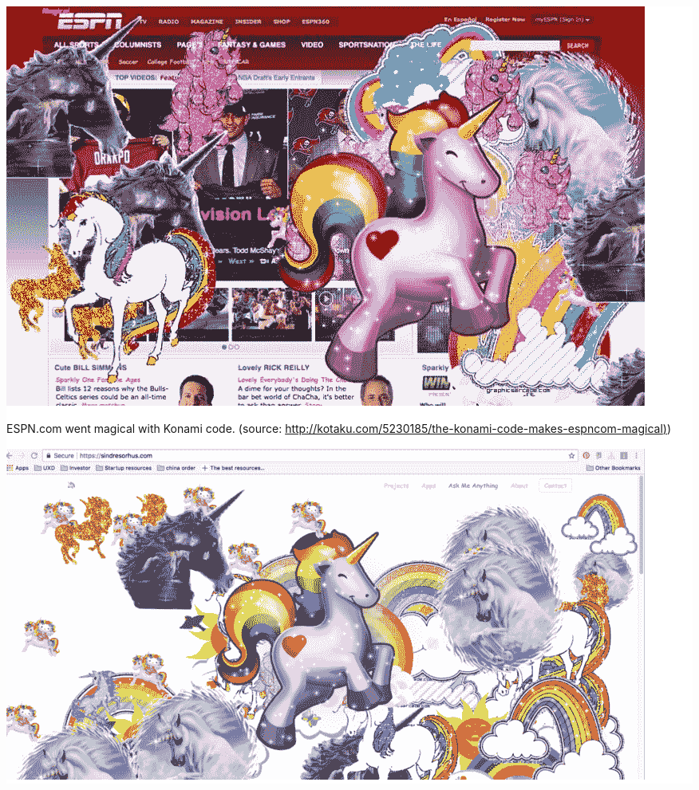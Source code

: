 ![IVtfNISF2r3NHfS5dPg2n30UbtmNrgvjlrQ9](img/499c4d3f8e9287a788ce86fd8b870ad9.png)

ESPN.com went magical with Konami code. (source: [http://kotaku.com/5230185/the-konami-code-makes-espncom-magical)](http://kotaku.com/5230185/the-konami-code-makes-espncom-magical))

![sTuTtDYlLlJ0W4O0uZJJPI9XG9jX7S4Bh6o9](img/1fdb2b9e5c55cbe7f18a4017032df26e.png)
